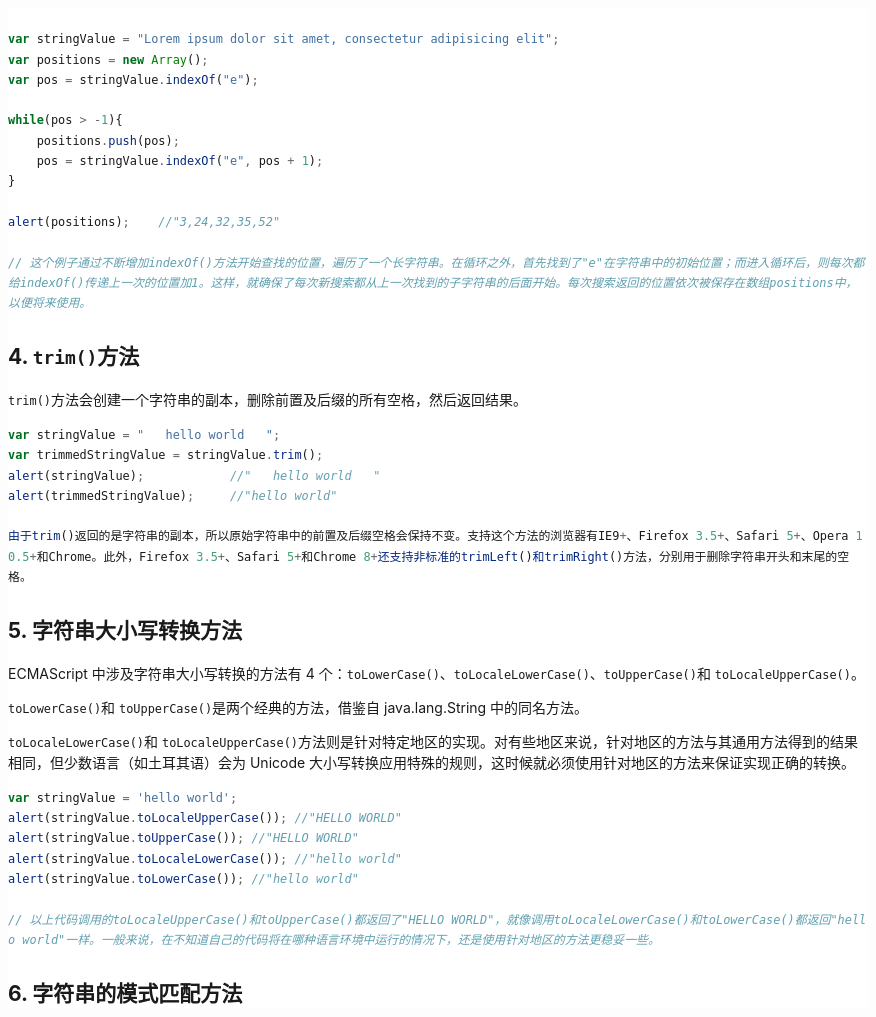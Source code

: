 ```js

var stringValue = "Lorem ipsum dolor sit amet, consectetur adipisicing elit";
var positions = new Array();
var pos = stringValue.indexOf("e");

while(pos > -1){
    positions.push(pos);
    pos = stringValue.indexOf("e", pos + 1);
}

alert(positions);    //"3,24,32,35,52"

// 这个例子通过不断增加indexOf()方法开始查找的位置，遍历了一个长字符串。在循环之外，首先找到了"e"在字符串中的初始位置；而进入循环后，则每次都给indexOf()传递上一次的位置加1。这样，就确保了每次新搜索都从上一次找到的子字符串的后面开始。每次搜索返回的位置依次被保存在数组positions中，以便将来使用。
```

## 4. `trim()`方法

`trim()`方法会创建一个字符串的副本，删除前置及后缀的所有空格，然后返回结果。

```js
var stringValue = "   hello world   ";
var trimmedStringValue = stringValue.trim();
alert(stringValue);            //"   hello world   "
alert(trimmedStringValue);     //"hello world"

由于trim()返回的是字符串的副本，所以原始字符串中的前置及后缀空格会保持不变。支持这个方法的浏览器有IE9+、Firefox 3.5+、Safari 5+、Opera 10.5+和Chrome。此外，Firefox 3.5+、Safari 5+和Chrome 8+还支持非标准的trimLeft()和trimRight()方法，分别用于删除字符串开头和末尾的空格。
```

## 5. 字符串大小写转换方法

ECMAScript 中涉及字符串大小写转换的方法有 4 个：`toLowerCase()`、`toLocaleLowerCase()`、`toUpperCase()`和 `toLocaleUpperCase()`。

`toLowerCase()`和 `toUpperCase()`是两个经典的方法，借鉴自 java.lang.String 中的同名方法。

`toLocaleLowerCase()`和 `toLocaleUpperCase()`方法则是针对特定地区的实现。对有些地区来说，针对地区的方法与其通用方法得到的结果相同，但少数语言（如土耳其语）会为 Unicode 大小写转换应用特殊的规则，这时候就必须使用针对地区的方法来保证实现正确的转换。

```js
var stringValue = 'hello world';
alert(stringValue.toLocaleUpperCase()); //"HELLO WORLD"
alert(stringValue.toUpperCase()); //"HELLO WORLD"
alert(stringValue.toLocaleLowerCase()); //"hello world"
alert(stringValue.toLowerCase()); //"hello world"

// 以上代码调用的toLocaleUpperCase()和toUpperCase()都返回了"HELLO WORLD"，就像调用toLocaleLowerCase()和toLowerCase()都返回"hello world"一样。一般来说，在不知道自己的代码将在哪种语言环境中运行的情况下，还是使用针对地区的方法更稳妥一些。
```

## 6. 字符串的模式匹配方法
